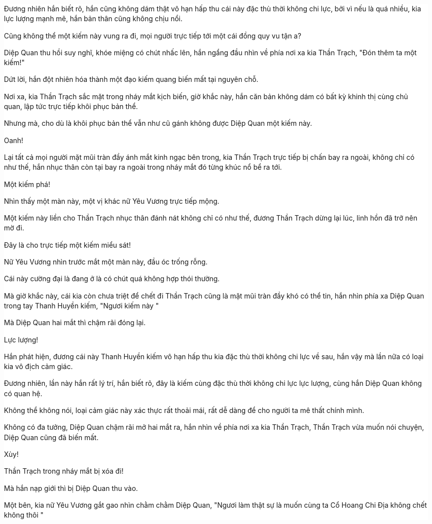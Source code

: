 Đương nhiên hắn biết rõ, hắn cũng không dám thật vô hạn hấp thu cái này đặc thù thời không chi lực, bởi vì nếu là quá nhiều, kia lực lượng mạnh mẽ, hắn bản thân cũng không chịu nổi.

Cũng không thể một kiếm này vung ra đi, mọi người trực tiếp tới một cái đồng quy vu tận a?

Diệp Quan thu hồi suy nghĩ, khóe miệng có chút nhấc lên, hắn ngẩng đầu nhìn về phía nơi xa kia Thần Trạch, "Đón thêm ta một kiếm!"

Dứt lời, hắn đột nhiên hóa thành một đạo kiếm quang biến mất tại nguyên chỗ.

Nơi xa, kia Thần Trạch sắc mặt trong nháy mắt kịch biến, giờ khắc này, hắn căn bản không dám có bất kỳ khinh thị cùng chủ quan, lập tức trực tiếp khôi phục bản thể.

Nhưng mà, cho dù là khôi phục bản thể vẫn như cũ gánh không được Diệp Quan một kiếm này.

Oanh!

Lại tất cả mọi người mặt mũi tràn đầy ánh mắt kinh ngạc bên trong, kia Thần Trạch trực tiếp bị chấn bay ra ngoài, không chỉ có như thế, hắn nhục thân còn tại bay ra ngoài trong nháy mắt đó từng khúc nổ bể ra tới.

Một kiếm phá!

Nhìn thấy một màn này, một vị khác nữ Yêu Vương trực tiếp mộng.

Một kiếm này liền cho Thần Trạch nhục thân đánh nát không chỉ có như thế, đương Thần Trạch dừng lại lúc, linh hồn đã trở nên mờ đi.

Đây là cho trực tiếp một kiếm miểu sát!

Nữ Yêu Vương nhìn trước mắt một màn này, đầu óc trống rỗng.

Cái này cường đại là đang ở là có chút quá không hợp thói thường.

Mà giờ khắc này, cái kia còn chưa triệt để chết đi Thần Trạch cũng là mặt mũi tràn đầy khó có thể tin, hắn nhìn phía xa Diệp Quan trong tay Thanh Huyền kiếm, "Ngươi kiếm này "

Mà Diệp Quan hai mắt thì chậm rãi đóng lại.

Lực lượng!

Hắn phát hiện, đương cái này Thanh Huyền kiếm vô hạn hấp thu kia đặc thù thời không chi lực về sau, hắn vậy mà lần nữa có loại kia vô địch cảm giác.

Đương nhiên, lần này hắn rất lý trí, hắn biết rõ, đây là kiếm cùng đặc thù thời không chi lực lực lượng, cùng hắn Diệp Quan không có quan hệ.

Không thể không nói, loại cảm giác này xác thực rất thoải mái, rất dễ dàng để cho người ta mê thất chính mình.

Không có đa tưởng, Diệp Quan chậm rãi mở hai mắt ra, hắn nhìn về phía nơi xa kia Thần Trạch, Thần Trạch vừa muốn nói chuyện, Diệp Quan cũng đã biến mất.

Xùy!

Thần Trạch trong nháy mắt bị xóa đi!

Mà hắn nạp giới thì bị Diệp Quan thu vào.

Một bên, kia nữ Yêu Vương gắt gao nhìn chằm chằm Diệp Quan, "Ngươi làm thật sự là muốn cùng ta Cổ Hoang Chi Địa không chết không thôi "
